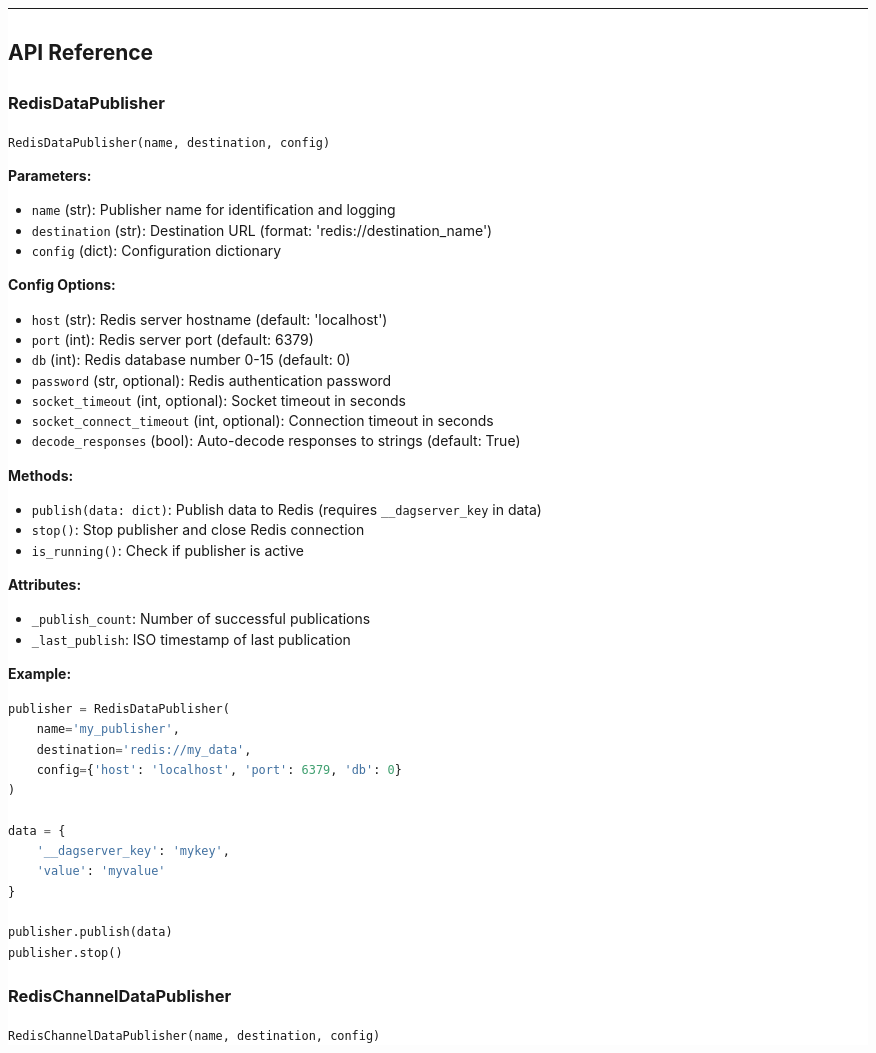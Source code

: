 
---

## API Reference

### RedisDataPublisher

```python
RedisDataPublisher(name, destination, config)
```

**Parameters:**
- `name` (str): Publisher name for identification and logging
- `destination` (str): Destination URL (format: 'redis://destination_name')
- `config` (dict): Configuration dictionary

**Config Options:**
- `host` (str): Redis server hostname (default: 'localhost')
- `port` (int): Redis server port (default: 6379)
- `db` (int): Redis database number 0-15 (default: 0)
- `password` (str, optional): Redis authentication password
- `socket_timeout` (int, optional): Socket timeout in seconds
- `socket_connect_timeout` (int, optional): Connection timeout in seconds
- `decode_responses` (bool): Auto-decode responses to strings (default: True)

**Methods:**
- `publish(data: dict)`: Publish data to Redis (requires `__dagserver_key` in data)
- `stop()`: Stop publisher and close Redis connection
- `is_running()`: Check if publisher is active

**Attributes:**
- `_publish_count`: Number of successful publications
- `_last_publish`: ISO timestamp of last publication

**Example:**
```python
publisher = RedisDataPublisher(
    name='my_publisher',
    destination='redis://my_data',
    config={'host': 'localhost', 'port': 6379, 'db': 0}
)

data = {
    '__dagserver_key': 'mykey',
    'value': 'myvalue'
}

publisher.publish(data)
publisher.stop()
```

### RedisChannelDataPublisher

```python
RedisChannelDataPublisher(name, destination, config)
```
